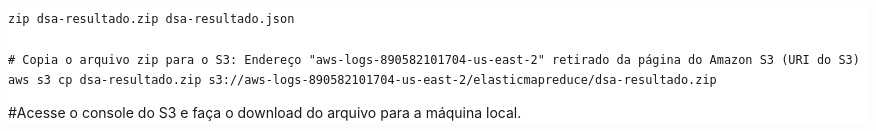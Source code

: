 ```
zip dsa-resultado.zip dsa-resultado.json

# Copia o arquivo zip para o S3: Endereço "aws-logs-890582101704-us-east-2" retirado da página do Amazon S3 (URI do S3)
aws s3 cp dsa-resultado.zip s3://aws-logs-890582101704-us-east-2/elasticmapreduce/dsa-resultado.zip
```

#Acesse o console do S3 e faça o download do arquivo para a máquina local.


